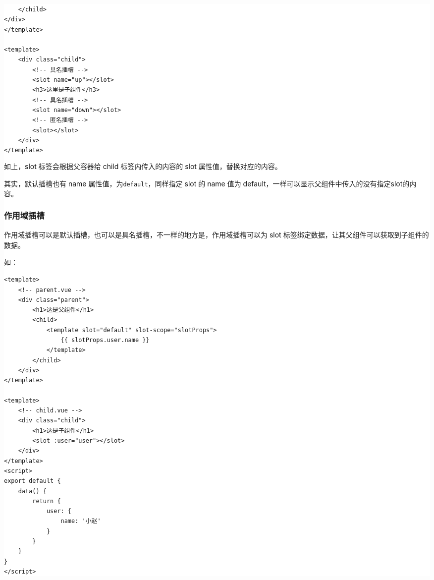 ```vue
    </child>
</div>
</template>

<template>
    <div class="child">
        <!-- 具名插槽 -->
        <slot name="up"></slot>
        <h3>这里是子组件</h3>
        <!-- 具名插槽 -->
        <slot name="down"></slot>
        <!-- 匿名插槽 -->
        <slot></slot>
    </div>
</template>
```

如上，slot 标签会根据父容器给 child 标签内传入的内容的 slot 属性值，替换对应的内容。

其实，默认插槽也有 name 属性值，为`default`，同样指定 slot 的 name 值为 default，一样可以显示父组件中传入的没有指定slot的内容。

### 作用域插槽

作用域插槽可以是默认插槽，也可以是具名插槽，不一样的地方是，作用域插槽可以为 slot 标签绑定数据，让其父组件可以获取到子组件的数据。

如：

```vue
<template>
    <!-- parent.vue -->
    <div class="parent">
        <h1>这是父组件</h1>
        <child>
            <template slot="default" slot-scope="slotProps">
                {{ slotProps.user.name }}
            </template>
        </child>
    </div>
</template>

<template>
    <!-- child.vue -->
    <div class="child">
        <h1>这是子组件</h1>
        <slot :user="user"></slot>
    </div>
</template>
<script>
export default {
    data() {
        return {
            user: {
                name: '小赵'
            }
        }
    }
}
</script>
```
